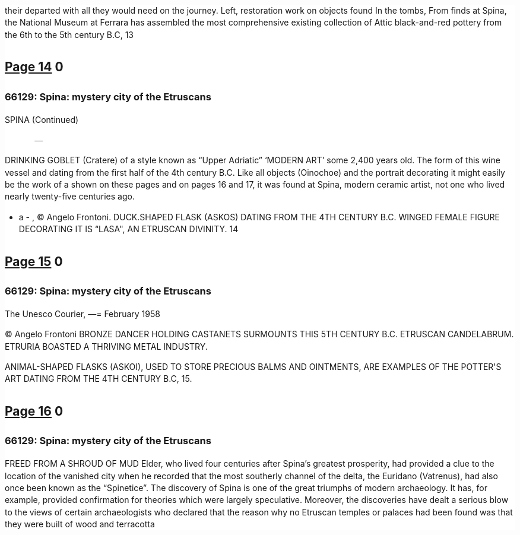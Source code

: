 their departed with all they would need on 
the journey. Left, restoration work on 
objects found In the tombs, From finds 
at Spina, the National Museum at Ferrara 
has assembled the most comprehensive 
existing collection of Attic black-and-red 
pottery from the 6th to the 5th century B.C, 
13

## [Page 14](https://demo.humlab.umu.se/courier/066121engo.pdf#page=14) 0

### 66129: Spina: mystery city of the Etruscans

SPINA (Continued) 
   
  
           —— 
DRINKING GOBLET (Cratere) of a style known as “Upper Adriatic” ‘MODERN ART’ some 2,400 years old. The form of this wine vessel 
and dating from the first half of the 4th century B.C. Like all objects (Oinochoe) and the portrait decorating it might easily be the work of a 
shown on these pages and on pages 16 and 17, it was found at Spina, modern ceramic artist, not one who lived nearly twenty-five centuries ago. 
      
- a - , © Angelo Frontoni. 
DUCK.SHAPED FLASK (ASKOS) DATING FROM THE 4TH CENTURY B.C. WINGED FEMALE FIGURE DECORATING IT IS “LASA", AN ETRUSCAN DIVINITY. 
14

## [Page 15](https://demo.humlab.umu.se/courier/066121engo.pdf#page=15) 0

### 66129: Spina: mystery city of the Etruscans

The Unesco Courier, —= February 1958 
  
     
© Angelo Frontoni 
BRONZE DANCER HOLDING CASTANETS SURMOUNTS THIS 5TH CENTURY B.C. ETRUSCAN CANDELABRUM. ETRURIA BOASTED A THRIVING METAL INDUSTRY. 
  
      
ANIMAL-SHAPED FLASKS (ASKOI), USED TO STORE PRECIOUS BALMS AND OINTMENTS, ARE EXAMPLES OF THE POTTER'S ART DATING FROM THE 4TH CENTURY B.C, 
15.

## [Page 16](https://demo.humlab.umu.se/courier/066121engo.pdf#page=16) 0

### 66129: Spina: mystery city of the Etruscans

FREED FROM A SHROUD OF MUD 
Elder, who lived four centuries after Spina’s greatest 
prosperity, had provided a clue to the location of 
the vanished city when he recorded that the most 
southerly channel of the delta, the Euridano (Vatrenus), 
had also once been known as the “Spinetice”. 
The discovery of Spina is one of the great triumphs of 
modern archaeology. It has, for example, provided 
confirmation for theories which were largely speculative. 
Moreover, the discoveries have dealt a serious blow to the 
views of certain archaeologists who declared that the 
reason why no Etruscan temples or palaces had been 
found was that they were built of wood and terracotta 